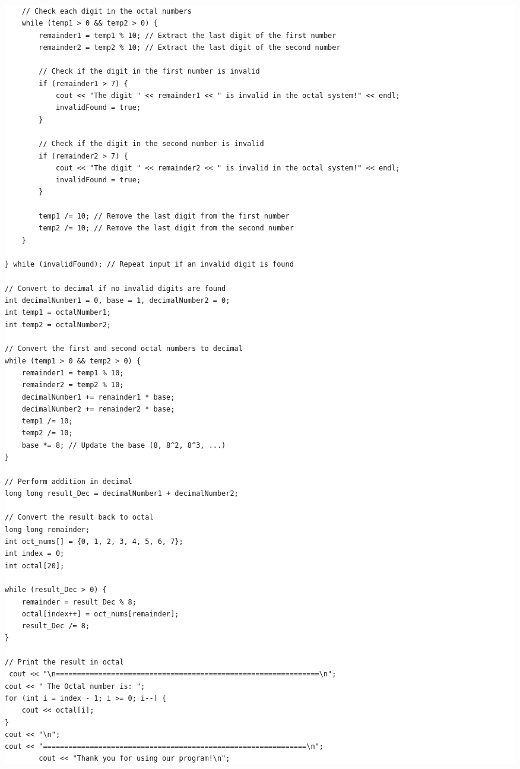         // Check each digit in the octal numbers
        while (temp1 > 0 && temp2 > 0) {
            remainder1 = temp1 % 10; // Extract the last digit of the first number
            remainder2 = temp2 % 10; // Extract the last digit of the second number

            // Check if the digit in the first number is invalid
            if (remainder1 > 7) {
                cout << "The digit " << remainder1 << " is invalid in the octal system!" << endl;
                invalidFound = true;
            }

            // Check if the digit in the second number is invalid
            if (remainder2 > 7) {
                cout << "The digit " << remainder2 << " is invalid in the octal system!" << endl;
                invalidFound = true;
            }

            temp1 /= 10; // Remove the last digit from the first number
            temp2 /= 10; // Remove the last digit from the second number
        }

    } while (invalidFound); // Repeat input if an invalid digit is found

    // Convert to decimal if no invalid digits are found
    int decimalNumber1 = 0, base = 1, decimalNumber2 = 0;
    int temp1 = octalNumber1;
    int temp2 = octalNumber2;

    // Convert the first and second octal numbers to decimal
    while (temp1 > 0 && temp2 > 0) {
        remainder1 = temp1 % 10;
        remainder2 = temp2 % 10;
        decimalNumber1 += remainder1 * base;
        decimalNumber2 += remainder2 * base;
        temp1 /= 10;
        temp2 /= 10;
        base *= 8; // Update the base (8, 8^2, 8^3, ...)
    }

    // Perform addition in decimal
    long long result_Dec = decimalNumber1 + decimalNumber2;

    // Convert the result back to octal
    long long remainder;
    int oct_nums[] = {0, 1, 2, 3, 4, 5, 6, 7};
    int index = 0;
    int octal[20];

    while (result_Dec > 0) {
        remainder = result_Dec % 8;
        octal[index++] = oct_nums[remainder];
        result_Dec /= 8;
    }

    // Print the result in octal
     cout << "\n==============================================================\n";
    cout << " The Octal number is: ";
    for (int i = index - 1; i >= 0; i--) {
        cout << octal[i];
    }
    cout << "\n";
    cout << "==============================================================\n";
            cout << "Thank you for using our program!\n";
